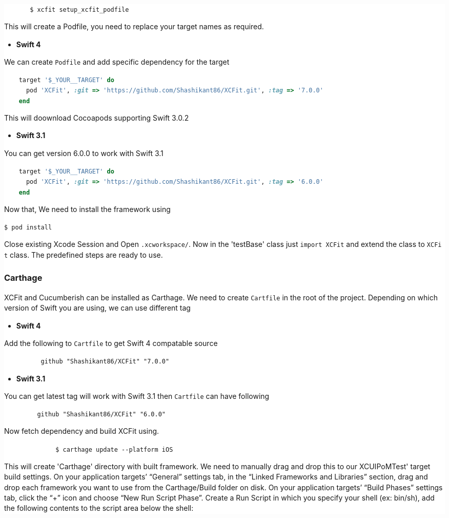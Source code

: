            $ xcfit setup_xcfit_podfile

This will create a Podfile, you need to replace your target names as required.

* **Swift 4**

 We can create `Podfile` and add specific dependency for the target

```ruby
    target '$_YOUR__TARGET' do
      pod 'XCFit', :git => 'https://github.com/Shashikant86/XCFit.git', :tag => '7.0.0'
    end
```
This will doownload Cocoapods supporting Swift 3.0.2

* **Swift 3.1**

You can get version 6.0.0 to work with Swift 3.1

```ruby
    target '$_YOUR__TARGET' do
      pod 'XCFit', :git => 'https://github.com/Shashikant86/XCFit.git', :tag => '6.0.0'
    end
```

Now that, We need to install the framework using

```sh
$ pod install
```

Close existing Xcode Session and Open `.xcworkspace/`. Now in the 'testBase' class just `import XCFit` and extend the class to `XCFit` class. The predefined steps are ready to use.


### Carthage

XCFit and Cucumberish can be installed as Carthage. We need to create `Cartfile` in the root of the project. Depending on which version of Swift you are using, we can use different tag

* **Swift 4**

Add the following to `Cartfile` to get Swift 4 compatable source

              github "Shashikant86/XCFit" "7.0.0"


* **Swift 3.1**

You can get latest tag will  work with Swift 3.1 then `Cartfile` can have following

             github "Shashikant86/XCFit" "6.0.0"


Now fetch dependency and build XCFit using.


                  $ carthage update --platform iOS


This will create 'Carthage' directory with built framework. We need to manually drag and drop this to our XCUIPoMTest' target build settings. On your application targets’ “General” settings tab, in the “Linked Frameworks and Libraries” section, drag and drop each framework you want to use from the Carthage/Build folder on disk. On your application targets’ “Build Phases” settings tab, click the “+” icon and choose “New Run Script Phase”. Create a Run Script in which you specify your shell (ex: bin/sh), add the following contents to the script area below the shell:
